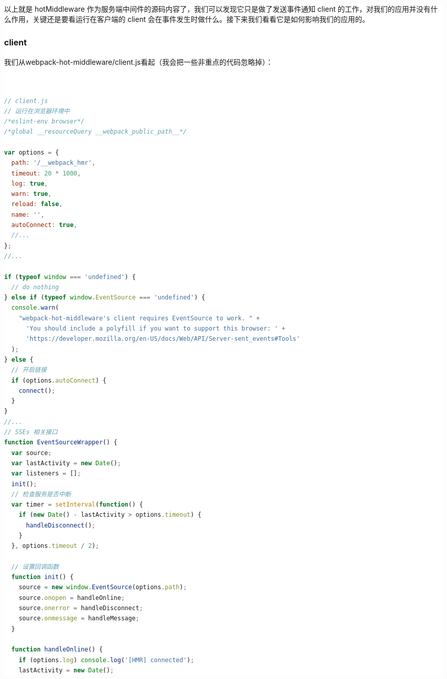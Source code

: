 以上就是 hotMiddleware 作为服务端中间件的源码内容了，我们可以发现它只是做了发送事件通知 client 的工作，对我们的应用并没有什么作用，关键还是要看运行在客户端的 client 会在事件发生时做什么。接下来我们看看它是如何影响我们的应用的。
### client
我们从webpack-hot-middleware/client.js看起（我会把一些非重点的代码忽略掉）：
```js


// client.js
// 运行在浏览器环境中
/*eslint-env browser*/
/*global __resourceQuery __webpack_public_path__*/

var options = {
  path: '/__webpack_hmr',
  timeout: 20 * 1000,
  log: true,
  warn: true,
  reload: false,
  name: '',
  autoConnect: true,
  //...
};
//...

if (typeof window === 'undefined') {
  // do nothing
} else if (typeof window.EventSource === 'undefined') {
  console.warn(
    "webpack-hot-middleware's client requires EventSource to work. " +
      'You should include a polyfill if you want to support this browser: ' +
      'https://developer.mozilla.org/en-US/docs/Web/API/Server-sent_events#Tools'
  );
} else {
  // 开启链接
  if (options.autoConnect) {
    connect();
  }
}
//...
// SSEs 相关接口
function EventSourceWrapper() {
  var source;
  var lastActivity = new Date();
  var listeners = [];
  init();
  // 检查服务是否中断
  var timer = setInterval(function() {
    if (new Date() - lastActivity > options.timeout) {
      handleDisconnect();
    }
  }, options.timeout / 2);

  // 设置回调函数
  function init() {
    source = new window.EventSource(options.path);
    source.onopen = handleOnline;
    source.onerror = handleDisconnect;
    source.onmessage = handleMessage;
  }

  function handleOnline() {
    if (options.log) console.log('[HMR] connected');
    lastActivity = new Date();
```